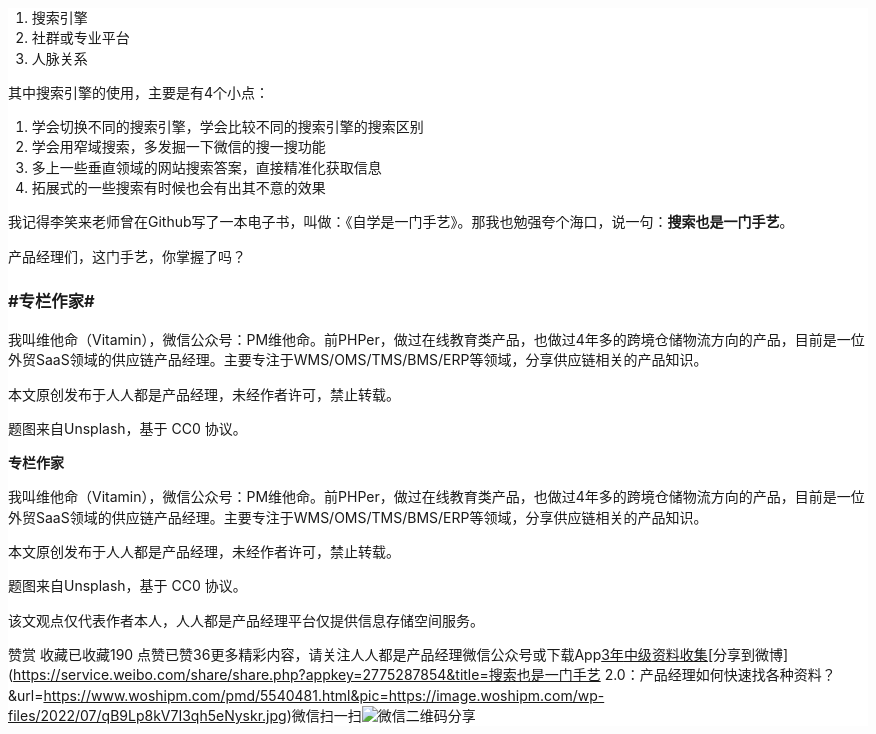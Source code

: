 1.  搜索引擎
2.  社群或专业平台
3.  人脉关系

其中搜索引擎的使用，主要是有4个小点：

1.  学会切换不同的搜索引擎，学会比较不同的搜索引擎的搜索区别
2.  学会用窄域搜索，多发掘一下微信的搜一搜功能
3.  多上一些垂直领域的网站搜索答案，直接精准化获取信息
4.  拓展式的一些搜索有时候也会有出其不意的效果

我记得李笑来老师曾在Github写了一本电子书，叫做：《自学是一门手艺》。那我也勉强夸个海口，说一句：**搜索也是一门手艺**。

产品经理们，这门手艺，你掌握了吗？

### #专栏作家#

我叫维他命（Vitamin），微信公众号：PM维他命。前PHPer，做过在线教育类产品，也做过4年多的跨境仓储物流方向的产品，目前是一位外贸SaaS领域的供应链产品经理。主要专注于WMS/OMS/TMS/BMS/ERP等领域，分享供应链相关的产品知识。

本文原创发布于人人都是产品经理，未经作者许可，禁止转载。

题图来自Unsplash，基于 CC0 协议。

**专栏作家**

我叫维他命（Vitamin），微信公众号：PM维他命。前PHPer，做过在线教育类产品，也做过4年多的跨境仓储物流方向的产品，目前是一位外贸SaaS领域的供应链产品经理。主要专注于WMS/OMS/TMS/BMS/ERP等领域，分享供应链相关的产品知识。

本文原创发布于人人都是产品经理，未经作者许可，禁止转载。

题图来自Unsplash，基于 CC0 协议。

该文观点仅代表作者本人，人人都是产品经理平台仅提供信息存储空间服务。

赞赏 收藏已收藏190 点赞已赞36更多精彩内容，请关注人人都是产品经理微信公众号或下载App[3年](https://www.woshipm.com/tag/3%e5%b9%b4)[中级](https://www.woshipm.com/tag/%e4%b8%ad%e7%ba%a7)[资料收集](https://www.woshipm.com/tag/%e8%b5%84%e6%96%99%e6%94%b6%e9%9b%86)[分享到微博](https://service.weibo.com/share/share.php?appkey=2775287854&title=搜索也是一门手艺 2.0：产品经理如何快速找各种资料？&url=https://www.woshipm.com/pmd/5540481.html&pic=https://image.woshipm.com/wp-files/2022/07/qB9Lp8kV7I3qh5eNyskr.jpg)微信扫一扫![微信二维码](https://api.pwmqr.com/qrcode/create/?url=https://www.woshipm.com/pmd/5540481.html)分享